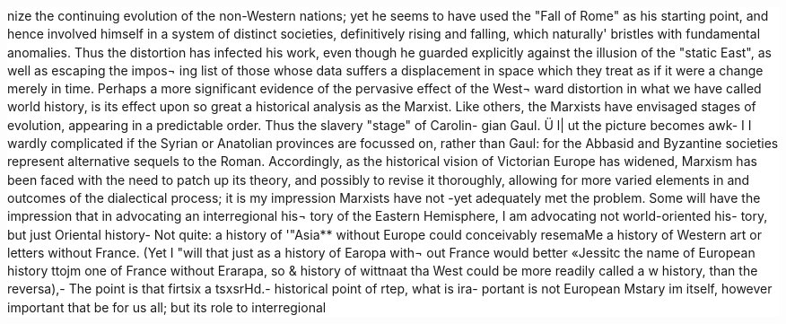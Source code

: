 nize the continuing evolution of
the non-Western nations; yet
he seems to have used the "Fall
of Rome" as his starting point, and
hence involved himself in a system of
distinct societies, definitively rising
and falling, which naturally' bristles
with fundamental anomalies. Thus
the distortion has infected his work,
even though he guarded explicitly
against the illusion of the "static
East", as well as escaping the impos¬
ing list of those whose data suffers a
displacement in space which they
treat as if it were a change merely in
time.
Perhaps a more significant evidence
of the pervasive effect of the West¬
ward distortion in what we have
called world history, is its effect upon
so great a historical analysis as the
Marxist. Like others, the Marxists
have envisaged stages of evolution,
appearing in a predictable order.
Thus the slavery "stage" of Carolin-
gian Gaul.
Ü
l| ut the picture becomes awk-
I I wardly complicated if the
Syrian or Anatolian provinces
are focussed on, rather than
Gaul: for the Abbasid and Byzantine
societies represent alternative sequels
to the Roman. Accordingly, as the
historical vision of Victorian Europe
has widened, Marxism has been faced
with the need to patch up its theory,
and possibly to revise it thoroughly,
allowing for more varied elements in
and outcomes of the dialectical
process; it is my impression Marxists
have not -yet adequately met the
problem.
Some will have the impression that
in advocating an interregional his¬
tory of the Eastern Hemisphere, I am
advocating not world-oriented his-
tory, but just Oriental history- Not
quite: a history of '"Asia** without
Europe could conceivably resemaMe
a history of Western art or letters
without France. (Yet I "will
that just as a history of Earopa with¬
out France would better «Jessitc
the name of European history ttojm
one of France without Erarapa, so &
history of wittnaat tha West
could be more readily called a w
history, than the reversa),-
The point is that firtsix a tsxsrHd.-
historical point of rtep, what is ira-
portant is not European Mstary im
itself, however important that be for
us all; but its role to interregional